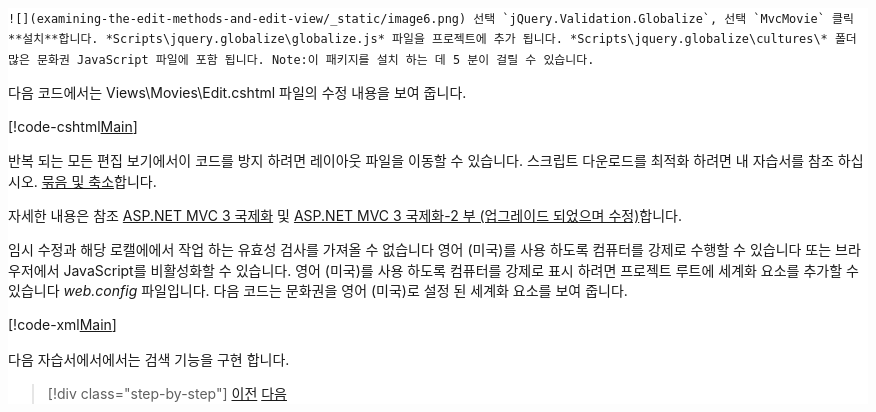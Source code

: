     ![](examining-the-edit-methods-and-edit-view/_static/image6.png) 선택 `jQuery.Validation.Globalize`, 선택 `MvcMovie` 클릭 **설치**합니다. *Scripts\jquery.globalize\globalize.js* 파일을 프로젝트에 추가 됩니다. *Scripts\jquery.globalize\cultures\* 폴더 많은 문화권 JavaScript 파일에 포함 됩니다. Note:이 패키지를 설치 하는 데 5 분이 걸릴 수 있습니다.

 다음 코드에서는 Views\Movies\Edit.cshtml 파일의 수정 내용을 보여 줍니다. 

[!code-cshtml[Main](examining-the-edit-methods-and-edit-view/samples/sample10.cshtml)]

반복 되는 모든 편집 보기에서이 코드를 방지 하려면 레이아웃 파일을 이동할 수 있습니다. 스크립트 다운로드를 최적화 하려면 내 자습서를 참조 하십시오. [묶음 및 축소](../../performance/bundling-and-minification.md)합니다.

자세한 내용은 참조 [ASP.NET MVC 3 국제화](http://afana.me/post/aspnet-mvc-internationalization.aspx) 및 [ASP.NET MVC 3 국제화-2 부 (업그레이드 되었으며 수정)](http://afana.me/post/aspnet-mvc-internationalization-part-2.aspx)합니다.

임시 수정과 해당 로캘에에서 작업 하는 유효성 검사를 가져올 수 없습니다 영어 (미국)를 사용 하도록 컴퓨터를 강제로 수행할 수 있습니다 또는 브라우저에서 JavaScript를 비활성화할 수 있습니다. 영어 (미국)를 사용 하도록 컴퓨터를 강제로 표시 하려면 프로젝트 루트에 세계화 요소를 추가할 수 있습니다 *web.config* 파일입니다. 다음 코드는 문화권을 영어 (미국)로 설정 된 세계화 요소를 보여 줍니다.

[!code-xml[Main](examining-the-edit-methods-and-edit-view/samples/sample11.xml)]

<a id="gettingstarted"></a><a id="jQueryAjaxJSON"></a> 다음 자습서에서에서는 검색 기능을 구현 합니다.

>[!div class="step-by-step"]
[이전](accessing-your-models-data-from-a-controller.md)
[다음](adding-search.md)
